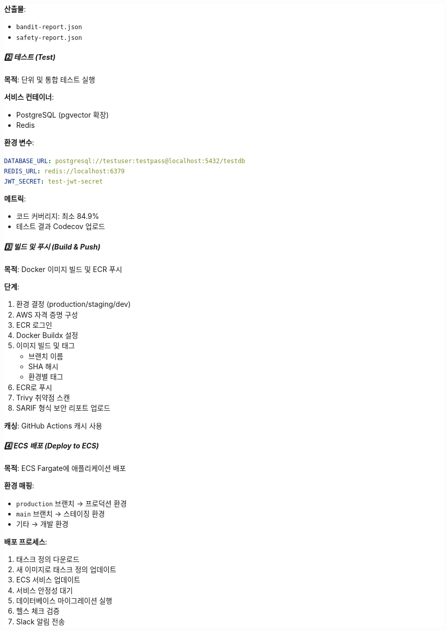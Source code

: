**산출물**:
- `bandit-report.json`
- `safety-report.json`

##### 2️⃣ 테스트 (Test)
**목적**: 단위 및 통합 테스트 실행

**서비스 컨테이너**:
- PostgreSQL (pgvector 확장)
- Redis

**환경 변수**:
```yaml
DATABASE_URL: postgresql://testuser:testpass@localhost:5432/testdb
REDIS_URL: redis://localhost:6379
JWT_SECRET: test-jwt-secret
```

**메트릭**:
- 코드 커버리지: 최소 84.9%
- 테스트 결과 Codecov 업로드

##### 3️⃣ 빌드 및 푸시 (Build & Push)
**목적**: Docker 이미지 빌드 및 ECR 푸시

**단계**:
1. 환경 결정 (production/staging/dev)
2. AWS 자격 증명 구성
3. ECR 로그인
4. Docker Buildx 설정
5. 이미지 빌드 및 태그
   - 브랜치 이름
   - SHA 해시
   - 환경별 태그
6. ECR로 푸시
7. Trivy 취약점 스캔
8. SARIF 형식 보안 리포트 업로드

**캐싱**: GitHub Actions 캐시 사용

##### 4️⃣ ECS 배포 (Deploy to ECS)
**목적**: ECS Fargate에 애플리케이션 배포

**환경 매핑**:
- `production` 브랜치 → 프로덕션 환경
- `main` 브랜치 → 스테이징 환경
- 기타 → 개발 환경

**배포 프로세스**:
1. 태스크 정의 다운로드
2. 새 이미지로 태스크 정의 업데이트
3. ECS 서비스 업데이트
4. 서비스 안정성 대기
5. 데이터베이스 마이그레이션 실행
6. 헬스 체크 검증
7. Slack 알림 전송
